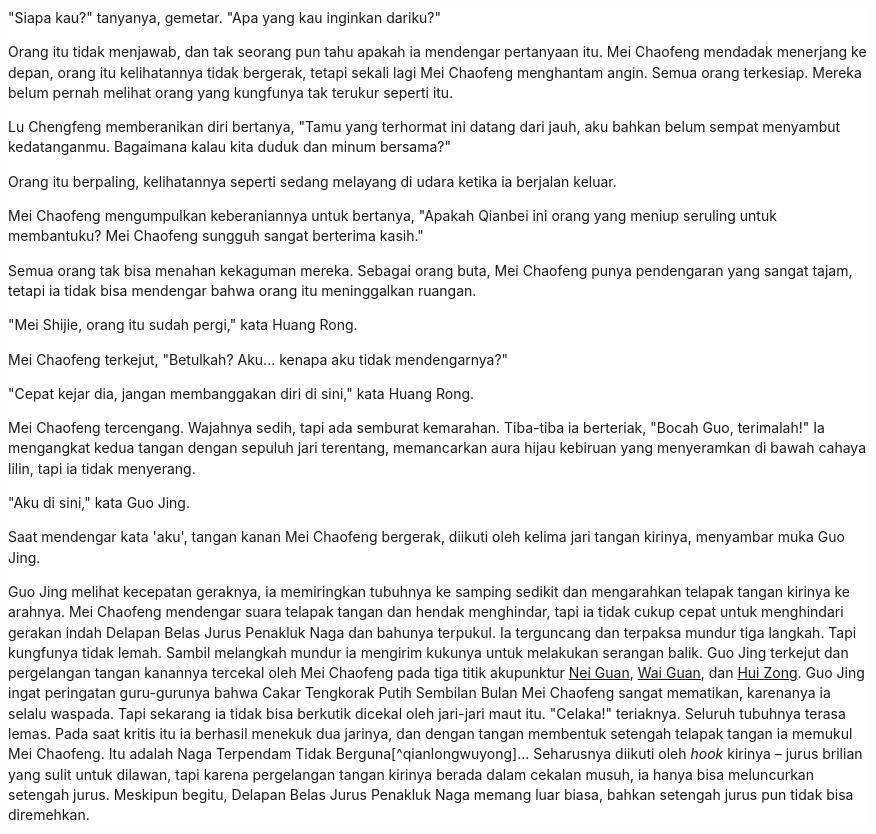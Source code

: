 "Siapa kau?" tanyanya, gemetar. "Apa yang kau inginkan dariku?"

Orang itu tidak menjawab, dan tak seorang pun tahu apakah ia mendengar pertanyaan itu. Mei Chaofeng mendadak menerjang
ke depan, orang itu kelihatannya tidak bergerak, tetapi sekali lagi Mei Chaofeng menghantam angin. Semua orang terkesiap.
Mereka belum pernah melihat orang yang kungfunya tak terukur seperti itu.

Lu Chengfeng memberanikan diri bertanya, "Tamu yang terhormat ini datang dari jauh, aku bahkan belum sempat menyambut
kedatanganmu. Bagaimana kalau kita duduk dan minum bersama?"

Orang itu berpaling, kelihatannya seperti sedang melayang di udara ketika ia berjalan keluar.

Mei Chaofeng mengumpulkan keberaniannya untuk bertanya, "Apakah Qianbei ini orang yang meniup seruling untuk
membantuku? Mei Chaofeng sungguh sangat berterima kasih."

Semua orang tak bisa menahan kekaguman mereka. Sebagai orang buta, Mei Chaofeng punya pendengaran yang sangat tajam,
tetapi ia tidak bisa mendengar bahwa orang itu meninggalkan ruangan.

"Mei Shijie, orang itu sudah pergi," kata Huang Rong.

Mei Chaofeng terkejut, "Betulkah? Aku... kenapa aku tidak mendengarnya?"

"Cepat kejar dia, jangan membanggakan diri di sini," kata Huang Rong.

Mei Chaofeng tercengang. Wajahnya sedih, tapi ada semburat kemarahan. Tiba-tiba ia berteriak, "Bocah Guo, terimalah!" 
Ia mengangkat kedua tangan dengan sepuluh jari terentang, memancarkan aura hijau kebiruan yang menyeramkan di bawah 
cahaya lilin, tapi ia tidak menyerang.

"Aku di sini," kata Guo Jing.

Saat mendengar kata 'aku', tangan kanan Mei Chaofeng bergerak, diikuti oleh kelima jari tangan kirinya, menyambar
muka Guo Jing.

Guo Jing melihat kecepatan geraknya, ia memiringkan tubuhnya ke samping sedikit dan mengarahkan telapak tangan kirinya 
ke arahnya. Mei Chaofeng mendengar suara telapak tangan dan hendak menghindar, tapi ia tidak cukup cepat untuk 
menghindari gerakan indah Delapan Belas Jurus Penakluk Naga dan bahunya terpukul. Ia terguncang dan terpaksa mundur 
tiga langkah. Tapi kungfunya tidak lemah. Sambil melangkah mundur ia mengirim kukunya untuk melakukan serangan balik.
Guo Jing terkejut dan pergelangan tangan kanannya tercekal oleh Mei Chaofeng pada tiga titik akupunktur 
[Nei Guan](#neiguan "Pintu Dalam"), [Wai Guan](#waiguan "Pintu Luar"), dan [Hui Zong](#huizong "Persimpangan Jalan"). 
Guo Jing ingat peringatan guru-gurunya bahwa Cakar Tengkorak Putih Sembilan Bulan Mei Chaofeng sangat mematikan, 
karenanya ia selalu waspada. Tapi sekarang ia tidak bisa berkutik dicekal oleh jari-jari maut itu. "Celaka!" teriaknya.
Seluruh tubuhnya terasa lemas. Pada saat kritis itu ia berhasil menekuk dua jarinya, dan dengan tangan membentuk 
setengah telapak tangan ia memukul Mei Chaofeng. Itu adalah Naga Terpendam Tidak Berguna[^qianlongwuyong]...
Seharusnya diikuti oleh _hook_ kirinya – jurus brilian yang sulit untuk dilawan, tapi karena pergelangan tangan kirinya 
berada dalam cekalan musuh, ia hanya bisa meluncurkan setengah jurus. Meskipun begitu, Delapan Belas Jurus Penakluk Naga
memang luar biasa, bahkan setengah jurus pun tidak bisa diremehkan.
